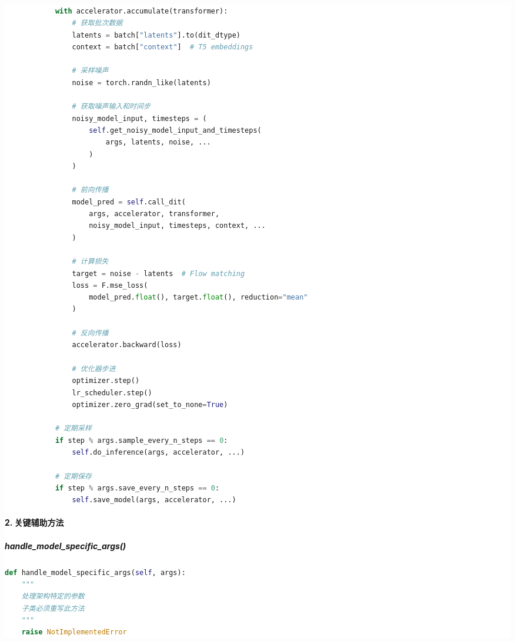 ```python
            with accelerator.accumulate(transformer):
                # 获取批次数据
                latents = batch["latents"].to(dit_dtype)
                context = batch["context"]  # T5 embeddings

                # 采样噪声
                noise = torch.randn_like(latents)

                # 获取噪声输入和时间步
                noisy_model_input, timesteps = (
                    self.get_noisy_model_input_and_timesteps(
                        args, latents, noise, ...
                    )
                )

                # 前向传播
                model_pred = self.call_dit(
                    args, accelerator, transformer,
                    noisy_model_input, timesteps, context, ...
                )

                # 计算损失
                target = noise - latents  # Flow matching
                loss = F.mse_loss(
                    model_pred.float(), target.float(), reduction="mean"
                )

                # 反向传播
                accelerator.backward(loss)

                # 优化器步进
                optimizer.step()
                lr_scheduler.step()
                optimizer.zero_grad(set_to_none=True)

            # 定期采样
            if step % args.sample_every_n_steps == 0:
                self.do_inference(args, accelerator, ...)

            # 定期保存
            if step % args.save_every_n_steps == 0:
                self.save_model(args, accelerator, ...)
```

#### 2. 关键辅助方法

##### handle_model_specific_args()
```python
def handle_model_specific_args(self, args):
    """
    处理架构特定的参数
    子类必须重写此方法
    """
    raise NotImplementedError
```
